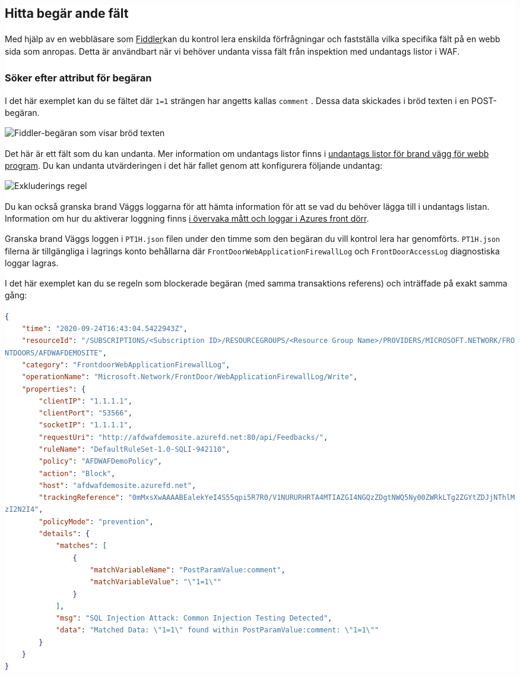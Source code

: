 ## <a name="finding-request-fields"></a>Hitta begär ande fält

Med hjälp av en webbläsare som [Fiddler](https://www.telerik.com/fiddler)kan du kontrol lera enskilda förfrågningar och fastställa vilka specifika fält på en webb sida som anropas. Detta är användbart när vi behöver undanta vissa fält från inspektion med undantags listor i WAF.

### <a name="finding-request-attribute-names"></a>Söker efter attribut för begäran
 
I det här exemplet kan du se fältet där `1=1` strängen har angetts kallas `comment` . Dessa data skickades i bröd texten i en POST-begäran.

![Fiddler-begäran som visar bröd texten](../media/waf-front-door-tuning/fiddler-request-attribute-name.png)

Det här är ett fält som du kan undanta. Mer information om undantags listor finns i [undantags listor för brand vägg för webb program](./waf-front-door-exclusion.md). Du kan undanta utvärderingen i det här fallet genom att konfigurera följande undantag:

![Exkluderings regel](../media/waf-front-door-tuning/fiddler-request-attribute-name-exclusion.png)

Du kan också granska brand Väggs loggarna för att hämta information för att se vad du behöver lägga till i undantags listan. Information om hur du aktiverar loggning finns [i övervaka mått och loggar i Azures front dörr](./waf-front-door-monitor.md).

Granska brand Väggs loggen i `PT1H.json` filen under den timme som den begäran du vill kontrol lera har genomförts. `PT1H.json` filerna är tillgängliga i lagrings konto behållarna där `FrontDoorWebApplicationFirewallLog` och `FrontDoorAccessLog` diagnostiska loggar lagras.

I det här exemplet kan du se regeln som blockerade begäran (med samma transaktions referens) och inträffade på exakt samma gång:

```json
{
    "time": "2020-09-24T16:43:04.5422943Z",
    "resourceId": "/SUBSCRIPTIONS/<Subscription ID>/RESOURCEGROUPS/<Resource Group Name>/PROVIDERS/MICROSOFT.NETWORK/FRONTDOORS/AFDWAFDEMOSITE",
    "category": "FrontdoorWebApplicationFirewallLog",
    "operationName": "Microsoft.Network/FrontDoor/WebApplicationFirewallLog/Write",
    "properties": {
        "clientIP": "1.1.1.1",
        "clientPort": "53566",
        "socketIP": "1.1.1.1",
        "requestUri": "http://afdwafdemosite.azurefd.net:80/api/Feedbacks/",
        "ruleName": "DefaultRuleSet-1.0-SQLI-942110",
        "policy": "AFDWAFDemoPolicy",
        "action": "Block",
        "host": "afdwafdemosite.azurefd.net",
        "trackingReference": "0mMxsXwAAAABEalekYeI4S55qpi5R7R0/V1NURURHRTA4MTIAZGI4NGQzZDgtNWQ5Ny00ZWRkLTg2ZGYtZDJjNThlMzI2N2I4",
        "policyMode": "prevention",
        "details": {
            "matches": [
                {
                    "matchVariableName": "PostParamValue:comment",
                    "matchVariableValue": "\"1=1\""
                }
            ],
            "msg": "SQL Injection Attack: Common Injection Testing Detected",
            "data": "Matched Data: \"1=1\" found within PostParamValue:comment: \"1=1\""
        }
    }
}
```
